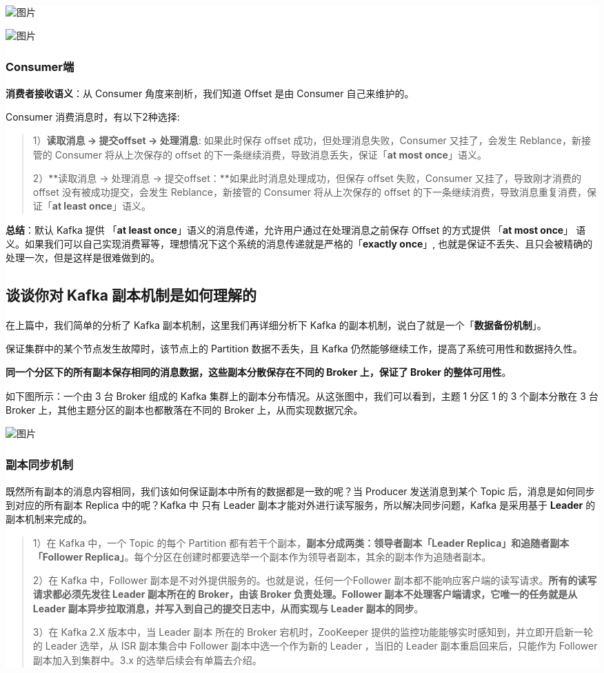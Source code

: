 

![图片](https://cdn.jsdelivr.net/gh/wuwenyishi/shared@image/2022/04/09/1121-kMQFze.png)

![图片](https://cdn.jsdelivr.net/gh/wuwenyishi/shared@image/2022/04/09/1121-jOqsh8.png)



### Consumer端

**消费者接收语义**：从 Consumer 角度来剖析，我们知道 Offset 是由 Consumer 自己来维护的。



Consumer 消费消息时，有以下2种选择:

> 1）**读取消息 -> 提交offset -> 处理消息**: 如果此时保存 offset 成功，但处理消息失败，Consumer 又挂了，会发生 Reblance，新接管的 Consumer 将从上次保存的 offset 的下一条继续消费，导致消息丢失，保证「**at most once**」语义。
>
> 2）**读取消息 -> 处理消息 -> 提交offset：**如果此时消息处理成功，但保存 offset 失败，Consumer 又挂了，导致刚才消费的 offset 没有被成功提交，会发生 Reblance，新接管的 Consumer 将从上次保存的 offset 的下一条继续消费，导致消息重复消费，保证「**at least once**」语义。

**总结**：默认 Kafka 提供 「**at least once**」语义的消息传递，允许用户通过在处理消息之前保存 Offset 的方式提供 「**at most once**」 语义。如果我们可以自己实现消费幂等，理想情况下这个系统的消息传递就是严格的「**exactly once**」, 也就是保证不丢失、且只会被精确的处理一次，但是这样是很难做到的。



## 谈谈你对 Kafka 副本机制是如何理解的

在上篇中，我们简单的分析了 Kafka 副本机制，这里我们再详细分析下 Kafka 的副本机制，说白了就是一个「**数据备份机制**」。

保证集群中的某个节点发生故障时，该节点上的 Partition 数据不丢失，且 Kafka 仍然能够继续工作，提高了系统可用性和数据持久性。

**同一个分区下的所有副本保存相同的消息数据，这些副本分散保存在不同的 Broker 上，保证了 Broker 的整体可用性**。

如下图所示：一个由 3 台 Broker 组成的 Kafka 集群上的副本分布情况。从这张图中，我们可以看到，主题 1 分区 1 的 3 个副本分散在 3 台 Broker 上，其他主题分区的副本也都散落在不同的 Broker 上，从而实现数据冗余。



![图片](https://cdn.jsdelivr.net/gh/wuwenyishi/shared@image/2022/04/09/1123-92qV6d.png)

### 副本同步机制

既然所有副本的消息内容相同，我们该如何保证副本中所有的数据都是一致的呢？当 Producer 发送消息到某个 Topic 后，消息是如何同步到对应的所有副本 Replica 中的呢？Kafka 中 只有 Leader  副本才能对外进行读写服务，所以解决同步问题，Kafka 是采用基于 **Leader** 的副本机制来完成的。



> 1）在 Kafka 中，一个 Topic 的每个 Partition 都有若干个副本，**副本分成两类：领导者副本「Leader Replica」和追随者副本「Follower Replica」**。每个分区在创建时都要选举一个副本作为领导者副本，其余的副本作为追随者副本。
>
> 2）在 Kafka 中，Follower 副本是不对外提供服务的。也就是说，任何一个Follower 副本都不能响应客户端的读写请求。**所有的读写请求都必须先发往 Leader 副本所在的 Broker，由该 Broker 负责处理。Follower 副本不处理客户端请求，它唯一的任务就是从 Leader 副本异步拉取消息，并写入到自己的提交日志中，从而实现与 Leader 副本的同步**。
>
> 3）在 Kafka 2.X 版本中，当 Leader 副本 所在的 Broker 宕机时，ZooKeeper 提供的监控功能能够实时感知到，并立即开启新一轮的 Leader 选举，从 ISR 副本集合中 Follower 副本中选一个作为新的 Leader ，当旧的 Leader 副本重启回来后，只能作为 Follower 副本加入到集群中。3.x 的选举后续会有单篇去介绍。
